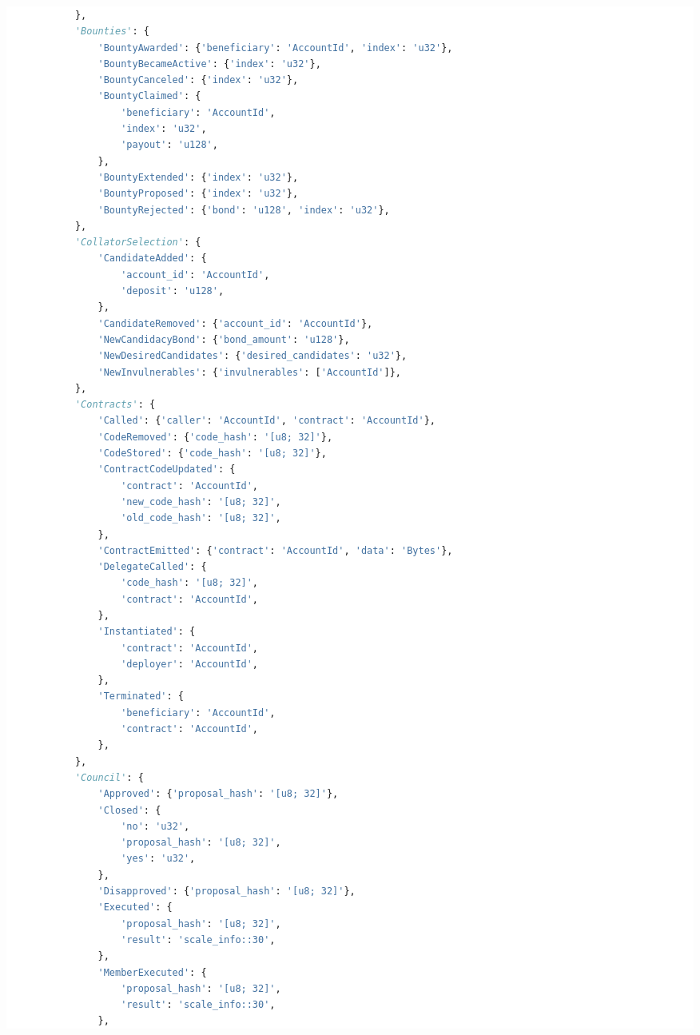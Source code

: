 ```python
            },
            'Bounties': {
                'BountyAwarded': {'beneficiary': 'AccountId', 'index': 'u32'},
                'BountyBecameActive': {'index': 'u32'},
                'BountyCanceled': {'index': 'u32'},
                'BountyClaimed': {
                    'beneficiary': 'AccountId',
                    'index': 'u32',
                    'payout': 'u128',
                },
                'BountyExtended': {'index': 'u32'},
                'BountyProposed': {'index': 'u32'},
                'BountyRejected': {'bond': 'u128', 'index': 'u32'},
            },
            'CollatorSelection': {
                'CandidateAdded': {
                    'account_id': 'AccountId',
                    'deposit': 'u128',
                },
                'CandidateRemoved': {'account_id': 'AccountId'},
                'NewCandidacyBond': {'bond_amount': 'u128'},
                'NewDesiredCandidates': {'desired_candidates': 'u32'},
                'NewInvulnerables': {'invulnerables': ['AccountId']},
            },
            'Contracts': {
                'Called': {'caller': 'AccountId', 'contract': 'AccountId'},
                'CodeRemoved': {'code_hash': '[u8; 32]'},
                'CodeStored': {'code_hash': '[u8; 32]'},
                'ContractCodeUpdated': {
                    'contract': 'AccountId',
                    'new_code_hash': '[u8; 32]',
                    'old_code_hash': '[u8; 32]',
                },
                'ContractEmitted': {'contract': 'AccountId', 'data': 'Bytes'},
                'DelegateCalled': {
                    'code_hash': '[u8; 32]',
                    'contract': 'AccountId',
                },
                'Instantiated': {
                    'contract': 'AccountId',
                    'deployer': 'AccountId',
                },
                'Terminated': {
                    'beneficiary': 'AccountId',
                    'contract': 'AccountId',
                },
            },
            'Council': {
                'Approved': {'proposal_hash': '[u8; 32]'},
                'Closed': {
                    'no': 'u32',
                    'proposal_hash': '[u8; 32]',
                    'yes': 'u32',
                },
                'Disapproved': {'proposal_hash': '[u8; 32]'},
                'Executed': {
                    'proposal_hash': '[u8; 32]',
                    'result': 'scale_info::30',
                },
                'MemberExecuted': {
                    'proposal_hash': '[u8; 32]',
                    'result': 'scale_info::30',
                },
```